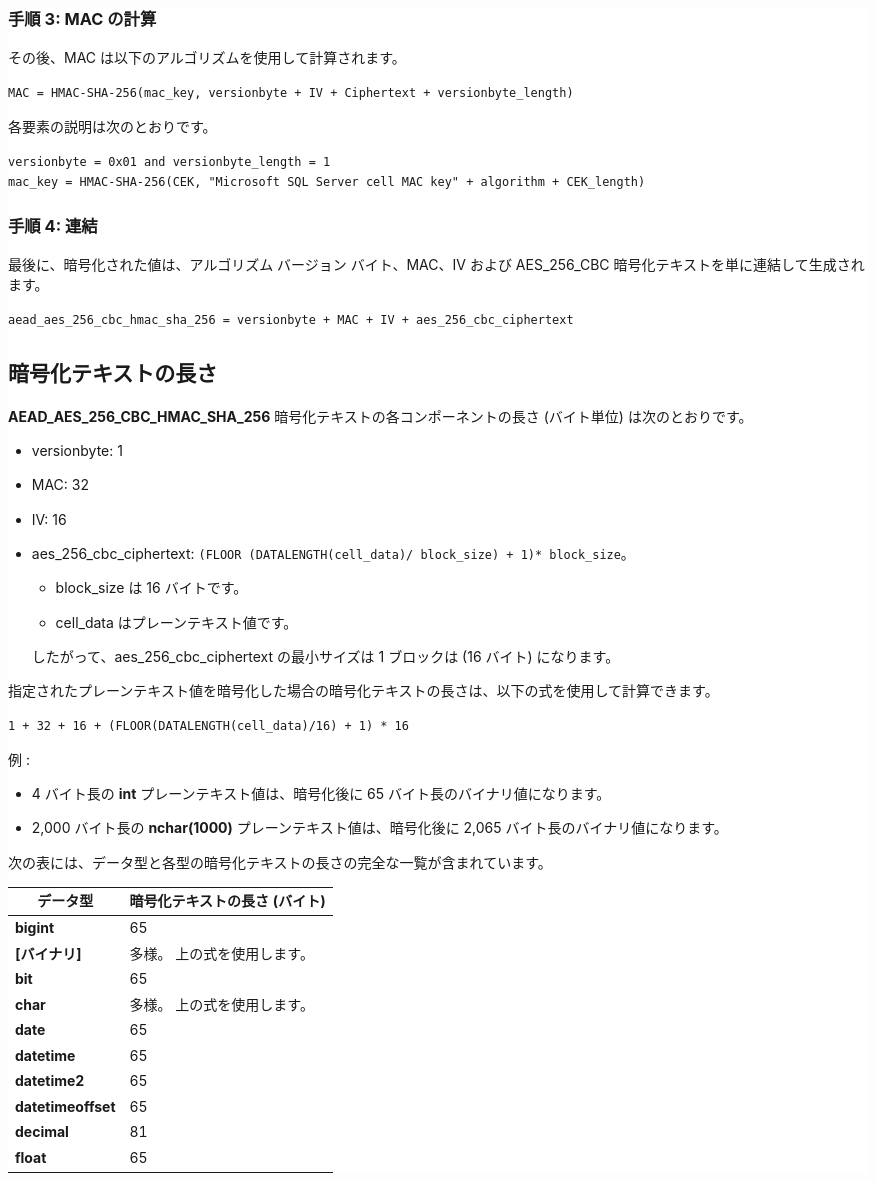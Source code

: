 ### <a name="step-3-computing-mac"></a>手順 3: MAC の計算  
 その後、MAC は以下のアルゴリズムを使用して計算されます。  
  
```  
MAC = HMAC-SHA-256(mac_key, versionbyte + IV + Ciphertext + versionbyte_length)  
```  
  
 各要素の説明は次のとおりです。  
  
```  
versionbyte = 0x01 and versionbyte_length = 1   
mac_key = HMAC-SHA-256(CEK, "Microsoft SQL Server cell MAC key" + algorithm + CEK_length)  
```  
  
### <a name="step-4-concatenation"></a>手順 4: 連結  
 最後に、暗号化された値は、アルゴリズム バージョン バイト、MAC、IV および AES_256_CBC 暗号化テキストを単に連結して生成されます。  
  
```  
aead_aes_256_cbc_hmac_sha_256 = versionbyte + MAC + IV + aes_256_cbc_ciphertext  
```  
  
## <a name="ciphertext-length"></a>暗号化テキストの長さ  
 **AEAD_AES_256_CBC_HMAC_SHA_256** 暗号化テキストの各コンポーネントの長さ (バイト単位) は次のとおりです。  
  
-   versionbyte: 1  
  
-   MAC: 32  
  
-   IV: 16  
  
-   aes_256_cbc_ciphertext: `(FLOOR (DATALENGTH(cell_data)/ block_size) + 1)* block_size`。  
  
    -   block_size は 16 バイトです。  
  
    -   cell_data はプレーンテキスト値です。  
  
     したがって、aes_256_cbc_ciphertext の最小サイズは 1 ブロックは (16 バイト) になります。  
  
 指定されたプレーンテキスト値を暗号化した場合の暗号化テキストの長さは、以下の式を使用して計算できます。  
  
```  
1 + 32 + 16 + (FLOOR(DATALENGTH(cell_data)/16) + 1) * 16  
```  
  
 例 :  
  
-   4 バイト長の **int** プレーンテキスト値は、暗号化後に 65 バイト長のバイナリ値になります。  
  
-   2,000 バイト長の **nchar(1000)** プレーンテキスト値は、暗号化後に 2,065 バイト長のバイナリ値になります。  
  
 次の表には、データ型と各型の暗号化テキストの長さの完全な一覧が含まれています。  
  
|データ型|暗号化テキストの長さ (バイト)|  
|---------------|---------------------------------|  
|**bigint**|65|  
|**[バイナリ]**|多様。 上の式を使用します。|  
|**bit**|65|  
|**char**|多様。 上の式を使用します。|  
|**date**|65|  
|**datetime**|65|  
|**datetime2**|65|  
|**datetimeoffset**|65|  
|**decimal**|81|  
|**float**|65|  